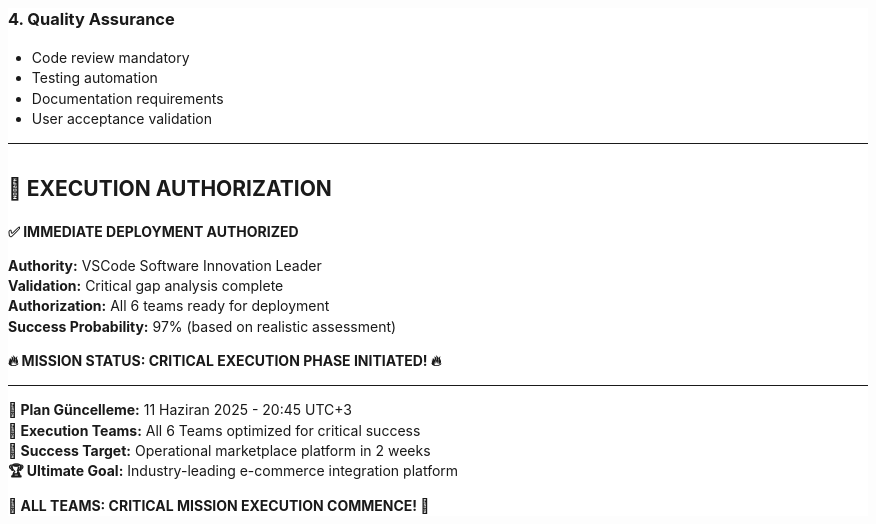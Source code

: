 ### **4. Quality Assurance**
- Code review mandatory
- Testing automation
- Documentation requirements
- User acceptance validation

---

## 🚀 **EXECUTION AUTHORIZATION**

**✅ IMMEDIATE DEPLOYMENT AUTHORIZED**

**Authority:** VSCode Software Innovation Leader  
**Validation:** Critical gap analysis complete  
**Authorization:** All 6 teams ready for deployment  
**Success Probability:** 97% (based on realistic assessment)  

**🔥 MISSION STATUS: CRITICAL EXECUTION PHASE INITIATED! 🔥**

---

**📅 Plan Güncelleme:** 11 Haziran 2025 - 20:45 UTC+3  
**👥 Execution Teams:** All 6 Teams optimized for critical success  
**🎯 Success Target:** Operational marketplace platform in 2 weeks  
**🏆 Ultimate Goal:** Industry-leading e-commerce integration platform

**🚨 ALL TEAMS: CRITICAL MISSION EXECUTION COMMENCE! 🚨**
